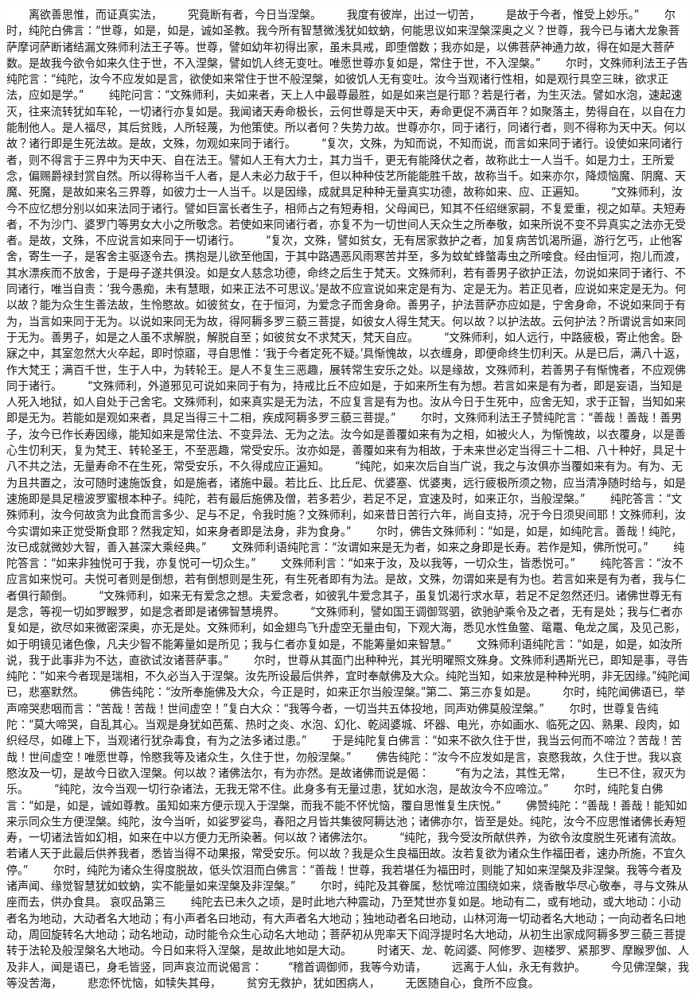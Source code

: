 　　离欲善思惟，而证真实法，
　　究竟断有者，今日当涅槃。
　　我度有彼岸，出过一切苦，
　　是故于今者，惟受上妙乐。”
　　尔时，纯陀白佛言：“世尊，如是，如是，诚如圣教。我今所有智慧微浅犹如蚊蚋，何能思议如来涅槃深奥之义？世尊，我今已与诸大龙象菩萨摩诃萨断诸结漏文殊师利法王子等。世尊，譬如幼年初得出家，虽未具戒，即堕僧数；我亦如是，以佛菩萨神通力故，得在如是大菩萨数。是故我今欲令如来久住于世，不入涅槃，譬如饥人终无变吐。唯愿世尊亦复如是，常住于世，不入涅槃。”
　　尔时，文殊师利法王子告纯陀言：“纯陀，汝今不应发如是言，欲使如来常住于世不般涅槃，如彼饥人无有变吐。汝今当观诸行性相，如是观行具空三昧，欲求正法，应如是学。”
　　纯陀问言：“文殊师利，夫如来者，天上人中最尊最胜，如是如来岂是行耶？若是行者，为生灭法。譬如水泡，速起速灭，往来流转犹如车轮，一切诸行亦复如是。我闻诸天寿命极长，云何世尊是天中天，寿命更促不满百年？如聚落主，势得自在，以自在力能制他人。是人福尽，其后贫贱，人所轻蔑，为他策使。所以者何？失势力故。世尊亦尔，同于诸行，同诸行者，则不得称为天中天。何以故？诸行即是生死法故。是故，文殊，勿观如来同于诸行。
　　“复次，文殊，为知而说，不知而说，而言如来同于诸行。设使如来同诸行者，则不得言于三界中为天中天、自在法王。譬如人王有大力士，其力当千，更无有能降伏之者，故称此士一人当千。如是力士，王所爱念，偏赐爵禄封赏自然。所以得称当千人者，是人未必力敌于千，但以种种伎艺所能能胜千故，故称当千。如来亦尔，降烦恼魔、阴魔、天魔、死魔，是故如来名三界尊，如彼力士一人当千。以是因缘，成就具足种种无量真实功德，故称如来、应、正遍知。
　　“文殊师利，汝今不应忆想分别以如来法同于诸行。譬如巨富长者生子，相师占之有短寿相，父母闻已，知其不任绍继家嗣，不复爱重，视之如草。夫短寿者，不为沙门、婆罗门等男女大小之所敬念。若使如来同诸行者，亦复不为一切世间人天众生之所奉敬，如来所说不变不异真实之法亦无受者。是故，文殊，不应说言如来同于一切诸行。
　　“复次，文殊，譬如贫女，无有居家救护之者，加复病苦饥渴所逼，游行乞丐，止他客舍，寄生一子，是客舍主驱逐令去。携抱是儿欲至他国，于其中路遇恶风雨寒苦并至，多为蚊虻蜂螫毒虫之所唼食。经由恒河，抱儿而渡，其水漂疾而不放舍，于是母子遂共俱没。如是女人慈念功德，命终之后生于梵天。文殊师利，若有善男子欲护正法，勿说如来同于诸行、不同诸行，唯当自责：‘我今愚痴，未有慧眼，如来正法不可思议。’是故不应宣说如来定是有为、定是无为。若正见者，应说如来定是无为。何以故？能为众生生善法故，生怜愍故。如彼贫女，在于恒河，为爱念子而舍身命。善男子，护法菩萨亦应如是，宁舍身命，不说如来同于有为，当言如来同于无为。以说如来同无为故，得阿耨多罗三藐三菩提，如彼女人得生梵天。何以故？以护法故。云何护法？所谓说言如来同于无为。善男子，如是之人虽不求解脱，解脱自至；如彼贫女不求梵天，梵天自应。
　　“文殊师利，如人远行，中路疲极，寄止他舍。卧寐之中，其室忽然大火卒起，即时惊寤，寻自思惟：‘我于今者定死不疑。’具惭愧故，以衣缠身，即便命终生忉利天。从是已后，满八十返，作大梵王；满百千世，生于人中，为转轮王。是人不复生三恶趣，展转常生安乐之处。以是缘故，文殊师利，若善男子有惭愧者，不应观佛同于诸行。
　　“文殊师利，外道邪见可说如来同于有为，持戒比丘不应如是，于如来所生有为想。若言如来是有为者，即是妄语，当知是人死入地狱，如人自处于己舍宅。文殊师利，如来真实是无为法，不应复言是有为也。汝从今日于生死中，应舍无知，求于正智，当知如来即是无为。若能如是观如来者，具足当得三十二相，疾成阿耨多罗三藐三菩提。”
　　尔时，文殊师利法王子赞纯陀言：“善哉！善哉！善男子，汝今已作长寿因缘，能知如来是常住法、不变异法、无为之法。汝今如是善覆如来有为之相，如被火人，为惭愧故，以衣覆身，以是善心生忉利天，复为梵王、转轮圣王，不至恶趣，常受安乐。汝亦如是，善覆如来有为相故，于未来世必定当得三十二相、八十种好，具足十八不共之法，无量寿命不在生死，常受安乐，不久得成应正遍知。
　　“纯陀，如来次后自当广说，我之与汝俱亦当覆如来有为。有为、无为且共置之，汝可随时速施饭食，如是施者，诸施中最。若比丘、比丘尼、优婆塞、优婆夷，远行疲极所须之物，应当清净随时给与，如是速施即是具足檀波罗蜜根本种子。纯陀，若有最后施佛及僧，若多若少，若足不足，宜速及时，如来正尔，当般涅槃。”
　　纯陀答言：“文殊师利，汝今何故贪为此食而言多少、足与不足，令我时施？文殊师利，如来昔日苦行六年，尚自支持，况于今日须臾间耶！文殊师利，汝今实谓如来正觉受斯食耶？然我定知，如来身者即是法身，非为食身。”
　　尔时，佛告文殊师利：“如是，如是，如纯陀言。善哉！纯陀，汝已成就微妙大智，善入甚深大乘经典。”
　　文殊师利语纯陀言：“汝谓如来是无为者，如来之身即是长寿。若作是知，佛所悦可。”
　　纯陀答言：“如来非独悦可于我，亦复悦可一切众生。”
　　文殊师利言：“如来于汝，及以我等，一切众生，皆悉悦可。”
　　纯陀答言：“汝不应言如来悦可。夫悦可者则是倒想，若有倒想则是生死，有生死者即有为法。是故，文殊，勿谓如来是有为也。若言如来是有为者，我与仁者俱行颠倒。
　　“文殊师利，如来无有爱念之想。夫爱念者，如彼乳牛爱念其子，虽复饥渴行求水草，若足不足忽然还归。诸佛世尊无有是念，等视一切如罗睺罗，如是念者即是诸佛智慧境界。
　　“文殊师利，譬如国王调御驾驷，欲驰驴乘令及之者，无有是处；我与仁者亦复如是，欲尽如来微密深奥，亦无是处。文殊师利，如金翅鸟飞升虚空无量由旬，下观大海，悉见水性鱼鳖、鼋鼍、龟龙之属，及见己影，如于明镜见诸色像，凡夫少智不能筹量如是所见；我与仁者亦复如是，不能筹量如来智慧。”
　　文殊师利语纯陀言：“如是，如是，如汝所说，我于此事非为不达，直欲试汝诸菩萨事。”
　　尔时，世尊从其面门出种种光，其光明曜照文殊身。文殊师利遇斯光已，即知是事，寻告纯陀：“如来今者现是瑞相，不久必当入于涅槃。汝先所设最后供养，宜时奉献佛及大众。纯陀当知，如来放是种种光明，非无因缘。”纯陀闻已，悲塞默然。
　　佛告纯陀：“汝所奉施佛及大众，今正是时，如来正尔当般涅槃。”第二、第三亦复如是。
　　尔时，纯陀闻佛语已，举声啼哭悲咽而言：“苦哉！苦哉！世间虚空！”复白大众：“我等今者，一切当共五体投地，同声劝佛莫般涅槃。”
　　尔时，世尊复告纯陀：“莫大啼哭，自乱其心。当观是身犹如芭蕉、热时之炎、水泡、幻化、乾闼婆城、坏器、电光，亦如画水、临死之囚、熟果、段肉，如织经尽，如碓上下，当观诸行犹杂毒食，有为之法多诸过患。”
　　于是纯陀复白佛言：“如来不欲久住于世，我当云何而不啼泣？苦哉！苦哉！世间虚空！唯愿世尊，怜愍我等及诸众生，久住于世，勿般涅槃。”
　　佛告纯陀：“汝今不应发如是言，哀愍我故，久住于世。我以哀愍汝及一切，是故今日欲入涅槃。何以故？诸佛法尔，有为亦然。是故诸佛而说是偈：
　　“有为之法，其性无常，
　　生已不住，寂灭为乐。
　　“纯陀，汝今当观一切行杂诸法，无我无常不住。此身多有无量过患，犹如水泡，是故汝今不应啼泣。”
　　尔时，纯陀复白佛言：“如是，如是，诚如尊教。虽知如来方便示现入于涅槃，而我不能不怀忧恼，覆自思惟复生庆悦。”
　　佛赞纯陀：“善哉！善哉！能知如来示同众生方便涅槃。纯陀，汝今当听，如娑罗娑鸟，春阳之月皆共集彼阿耨达池；诸佛亦尔，皆至是处。纯陀，汝今不应思惟诸佛长寿短寿，一切诸法皆如幻相，如来在中以方便力无所染著。何以故？诸佛法尔。
　　“纯陀，我今受汝所献供养，为欲令汝度脱生死诸有流故。若诸人天于此最后供养我者，悉皆当得不动果报，常受安乐。何以故？我是众生良福田故。汝若复欲为诸众生作福田者，速办所施，不宜久停。”
　　尔时，纯陀为诸众生得度脱故，低头饮泪而白佛言：“善哉！世尊，我若堪任为福田时，则能了知如来涅槃及非涅槃。我等今者及诸声闻、缘觉智慧犹如蚊蚋，实不能量如来涅槃及非涅槃。”
　　尔时，纯陀及其眷属，愁忧啼泣围绕如来，烧香散华尽心敬奉，寻与文殊从座而去，供办食具。
哀叹品第三
　　纯陀去已未久之顷，是时此地六种震动，乃至梵世亦复如是。地动有二，或有地动，或大地动：小动者名为地动，大动者名大地动；有小声者名曰地动，有大声者名大地动；独地动者名曰地动，山林河海一切动者名大地动；一向动者名曰地动，周回旋转名大地动；动名地动，动时能令众生心动名大地动；菩萨初从兜率天下阎浮提时名大地动，从初生出家成阿耨多罗三藐三菩提转于法轮及般涅槃名大地动。今日如来将入涅槃，是故此地如是大动。
　　时诸天、龙、乾闼婆、阿修罗、迦楼罗、紧那罗、摩睺罗伽、人及非人，闻是语已，身毛皆竖，同声哀泣而说偈言：
　　“稽首调御师，我等今劝请，
　　远离于人仙，永无有救护。
　　今见佛涅槃，我等没苦海，
　　悲恋怀忧恼，如犊失其母，
　　贫穷无救护，犹如困病人，
　　无医随自心，食所不应食。